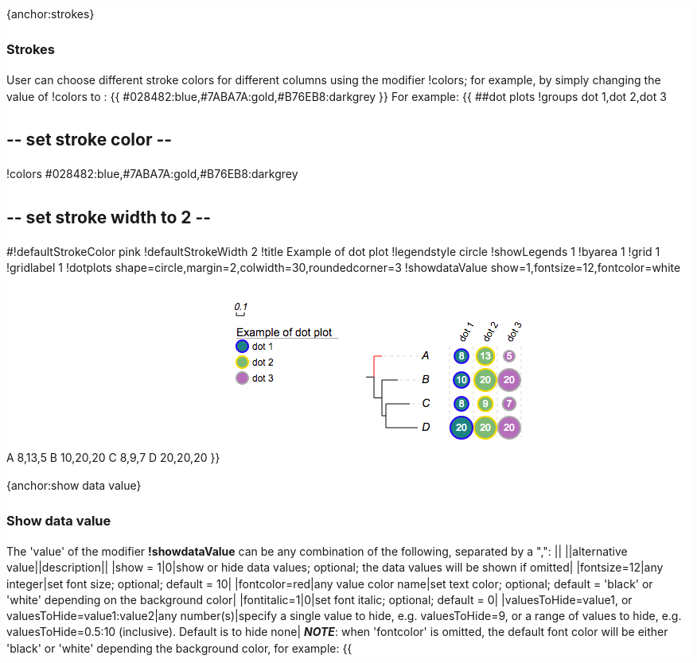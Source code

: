 {anchor:strokes}
### Strokes
User can choose different stroke colors for different columns using the modifier !colors; for example, by simply changing the value of !colors to :
{{
#028482:blue,#7ABA7A:gold,#B76EB8:darkgrey
}}
For example:
{{
##dot plots
!groups	dot 1,dot 2,dot 3
## -- set stroke color --
!colors	#028482:blue,#7ABA7A:gold,#B76EB8:darkgrey
## -- set stroke width to 2 --
#!defaultStrokeColor	pink
!defaultStrokeWidth	2
!title	Example of dot plot
!legendstyle	circle
!showLegends	1
!byarea	1
!grid	1
!gridlabel	1
!dotplots	shape=circle,margin=2,colwidth=30,roundedcorner=3
!showdataValue	show=1,fontsize=12,fontcolor=white
A	8,13,5
B	10,20,20
C	8,9,7
D	20,20,20
}}
![](DatasetDotplots_dotplots_stroke.png)

{anchor:show data value}
### Show data value
The 'value' of the modifier **!showdataValue** can be any combination of the following, separated by a ",":
|| ||alternative value||description||
|show = 1|0|show or hide data values; optional; the data values will be shown if omitted|
|fontsize=12|any integer|set font size; optional; default = 10|
|fontcolor=red|any value color name|set text color; optional; default = 'black' or 'white' depending on the background color|
|fontitalic=1|0|set font italic; optional; default = 0|
|valuesToHide=value1, or valuesToHide=value1:value2|any number(s)|specify a single value to hide, e.g. valuesToHide=9, or a range of values to hide, e.g. valuesToHide=0.5:10 (inclusive). Default is to hide none|
**_NOTE_**: when 'fontcolor' is omitted, the default font color will be either 'black' or 'white' depending the background color, for example:
{{